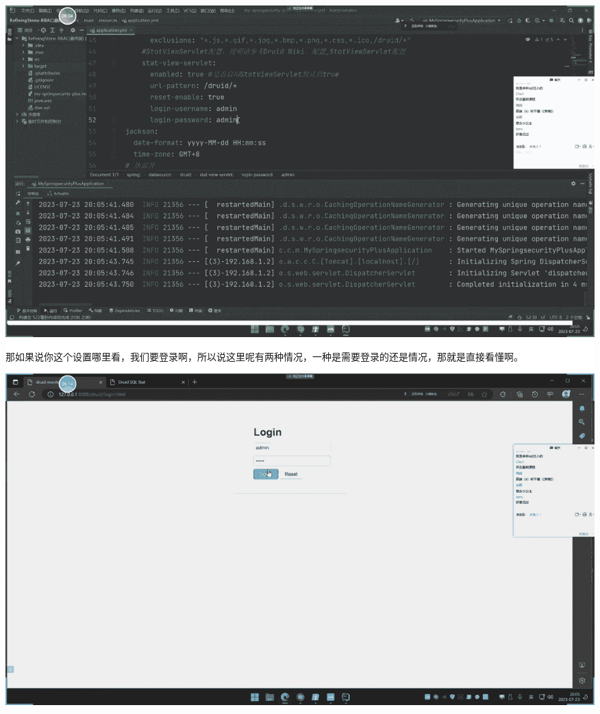 ![](img/dab4fc6318f358f64a12ef655193e26c_17.png)

那如果说你这个设置哪里看，我们要登录啊，所以说这里呢有两种情况，一种是需要登录的还是情况，那就是直接看懂啊。



![](img/dab4fc6318f358f64a12ef655193e26c_19.png)
